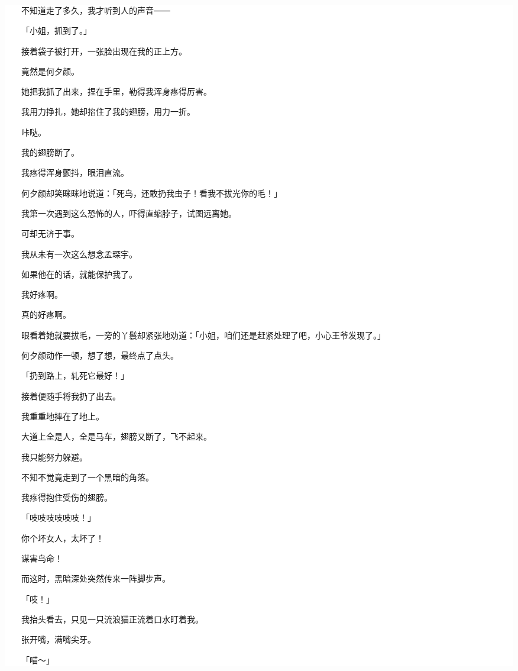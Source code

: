 &emsp;&emsp;不知道走了多久，我才听到人的声音——  
  
&emsp;&emsp;「小姐，抓到了。」  
  
&emsp;&emsp;接着袋子被打开，一张脸出现在我的正上方。  
  
&emsp;&emsp;竟然是何夕颜。  
  
&emsp;&emsp;她把我抓了出来，捏在手里，勒得我浑身疼得厉害。  
  
&emsp;&emsp;我用力挣扎，她却掐住了我的翅膀，用力一折。  
  
&emsp;&emsp;咔哒。  
  
&emsp;&emsp;我的翅膀断了。  
  
&emsp;&emsp;我疼得浑身颤抖，眼泪直流。  
  
&emsp;&emsp;何夕颜却笑眯眯地说道：「死鸟，还敢扔我虫子！看我不拔光你的毛！」  
  
&emsp;&emsp;我第一次遇到这么恐怖的人，吓得直缩脖子，试图远离她。  
  
&emsp;&emsp;可却无济于事。  
  
&emsp;&emsp;我从未有一次这么想念孟琛宇。  
  
&emsp;&emsp;如果他在的话，就能保护我了。  
  
&emsp;&emsp;我好疼啊。  
  
&emsp;&emsp;真的好疼啊。  
  
&emsp;&emsp;眼看着她就要拔毛，一旁的丫鬟却紧张地劝道：「小姐，咱们还是赶紧处理了吧，小心王爷发现了。」  
  
&emsp;&emsp;何夕颜动作一顿，想了想，最终点了点头。  
  
&emsp;&emsp;「扔到路上，轧死它最好！」  
  
&emsp;&emsp;接着便随手将我扔了出去。  
  
&emsp;&emsp;我重重地摔在了地上。  
  
&emsp;&emsp;大道上全是人，全是马车，翅膀又断了，飞不起来。  
  
&emsp;&emsp;我只能努力躲避。  
  
&emsp;&emsp;不知不觉竟走到了一个黑暗的角落。  
  
&emsp;&emsp;我疼得抱住受伤的翅膀。  
  
&emsp;&emsp;「吱吱吱吱吱吱！」  
  
&emsp;&emsp;你个坏女人，太坏了！  
  
&emsp;&emsp;谋害鸟命！  
  
&emsp;&emsp;而这时，黑暗深处突然传来一阵脚步声。  
  
&emsp;&emsp;「吱！」  
  
&emsp;&emsp;我抬头看去，只见一只流浪猫正流着口水盯着我。  
  
&emsp;&emsp;张开嘴，满嘴尖牙。  
  
&emsp;&emsp;「喵～」  
  